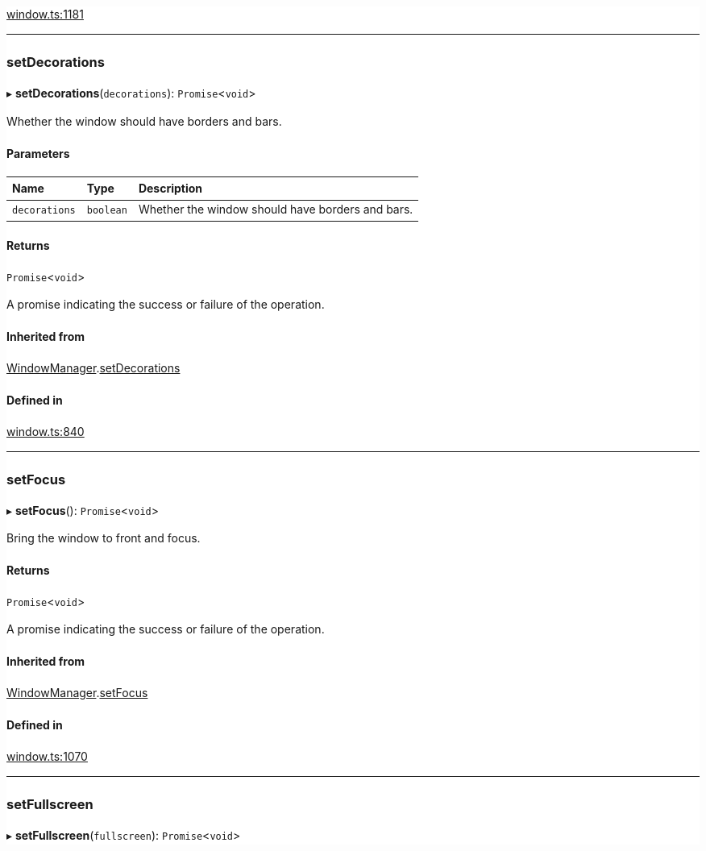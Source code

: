 [window.ts:1181](https://github.com/tauri-apps/tauri/blob/86d82af/tooling/api/src/window.ts#L1181)

___

### setDecorations

▸ **setDecorations**(`decorations`): `Promise`<`void`\>

Whether the window should have borders and bars.

#### Parameters

| Name | Type | Description |
| :------ | :------ | :------ |
| `decorations` | `boolean` | Whether the window should have borders and bars. |

#### Returns

`Promise`<`void`\>

A promise indicating the success or failure of the operation.

#### Inherited from

[WindowManager](window.WindowManager.md).[setDecorations](window.WindowManager.md#setdecorations)

#### Defined in

[window.ts:840](https://github.com/tauri-apps/tauri/blob/86d82af/tooling/api/src/window.ts#L840)

___

### setFocus

▸ **setFocus**(): `Promise`<`void`\>

Bring the window to front and focus.

#### Returns

`Promise`<`void`\>

A promise indicating the success or failure of the operation.

#### Inherited from

[WindowManager](window.WindowManager.md).[setFocus](window.WindowManager.md#setfocus)

#### Defined in

[window.ts:1070](https://github.com/tauri-apps/tauri/blob/86d82af/tooling/api/src/window.ts#L1070)

___

### setFullscreen

▸ **setFullscreen**(`fullscreen`): `Promise`<`void`\>
